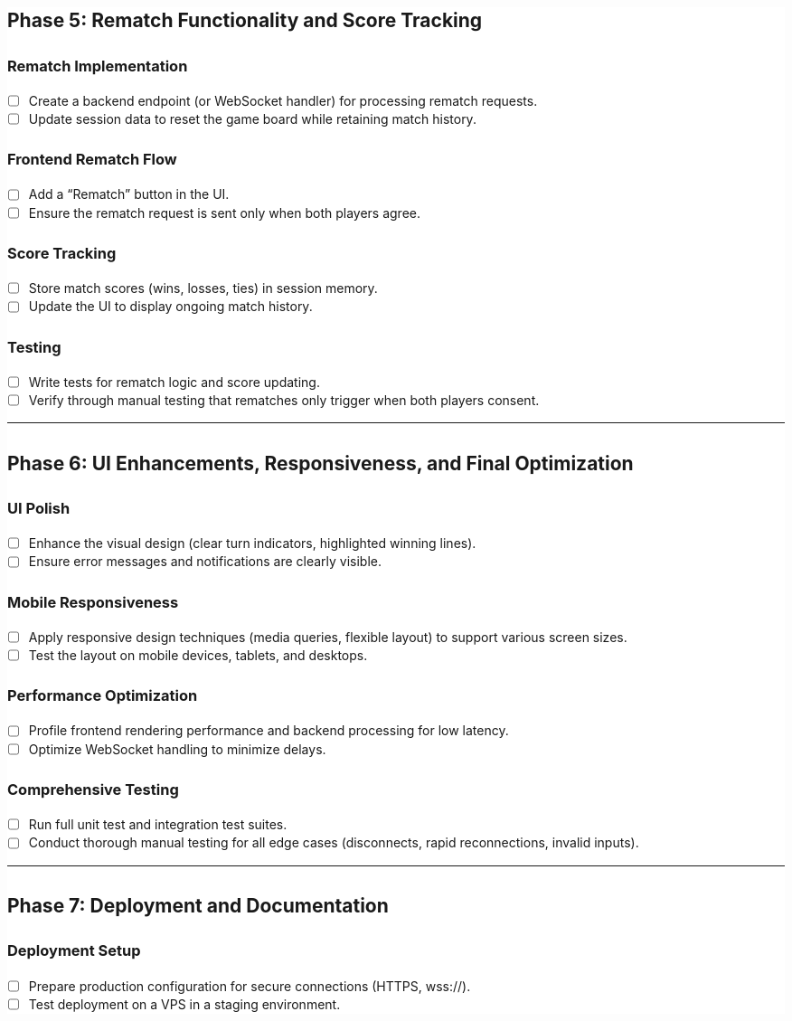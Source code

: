 
## Phase 5: Rematch Functionality and Score Tracking

### Rematch Implementation
- [ ] Create a backend endpoint (or WebSocket handler) for processing rematch requests.
- [ ] Update session data to reset the game board while retaining match history.

### Frontend Rematch Flow
- [ ] Add a “Rematch” button in the UI.
- [ ] Ensure the rematch request is sent only when both players agree.

### Score Tracking
- [ ] Store match scores (wins, losses, ties) in session memory.
- [ ] Update the UI to display ongoing match history.

### Testing
- [ ] Write tests for rematch logic and score updating.
- [ ] Verify through manual testing that rematches only trigger when both players consent.

---

## Phase 6: UI Enhancements, Responsiveness, and Final Optimization

### UI Polish
- [ ] Enhance the visual design (clear turn indicators, highlighted winning lines).
- [ ] Ensure error messages and notifications are clearly visible.

### Mobile Responsiveness
- [ ] Apply responsive design techniques (media queries, flexible layout) to support various screen sizes.
- [ ] Test the layout on mobile devices, tablets, and desktops.

### Performance Optimization
- [ ] Profile frontend rendering performance and backend processing for low latency.
- [ ] Optimize WebSocket handling to minimize delays.

### Comprehensive Testing
- [ ] Run full unit test and integration test suites.
- [ ] Conduct thorough manual testing for all edge cases (disconnects, rapid reconnections, invalid inputs).

---

## Phase 7: Deployment and Documentation

### Deployment Setup
- [ ] Prepare production configuration for secure connections (HTTPS, wss://).
- [ ] Test deployment on a VPS in a staging environment.
